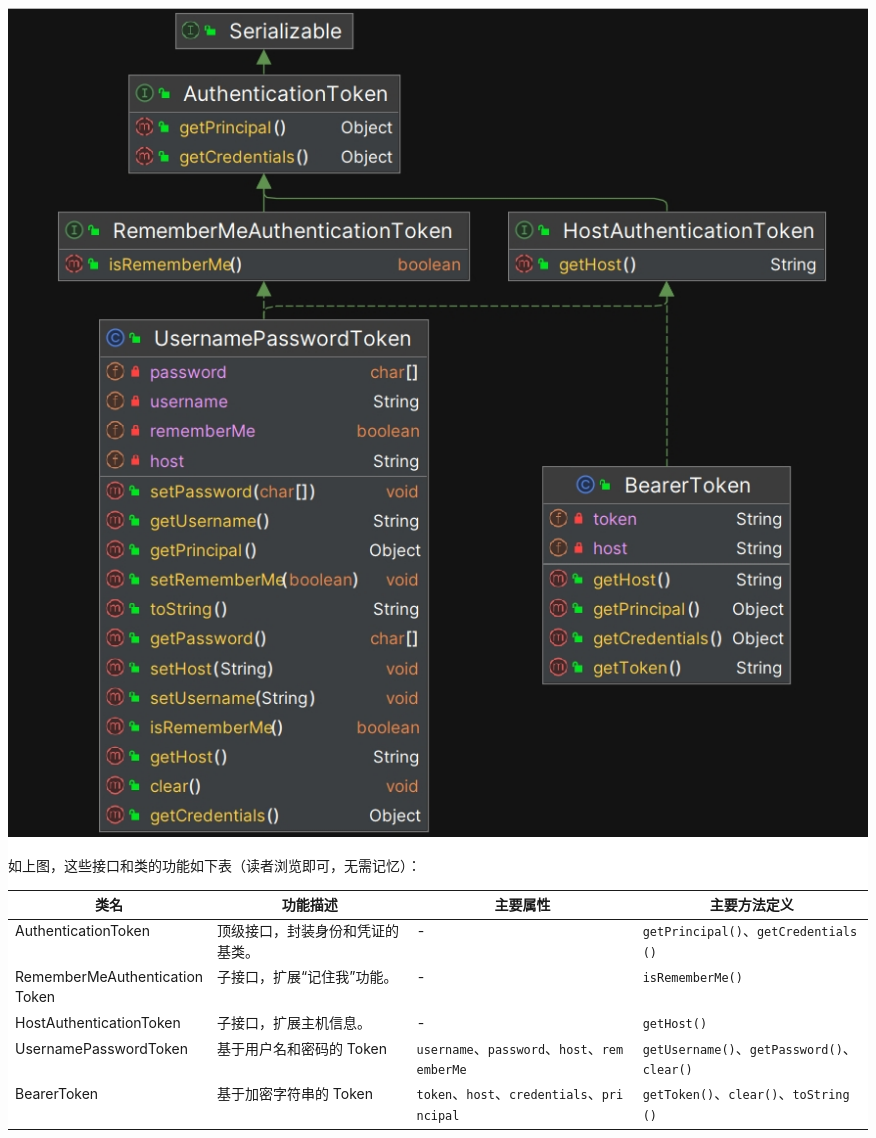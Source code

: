 <img src="./imgs/AuthenticationToken.png">

如上图，这些接口和类的功能如下表（读者浏览即可，无需记忆）：

| 类名 | 功能描述 | 主要属性 | 主要方法定义 |
| --- | --- | --- | --- |
| AuthenticationToken | 顶级接口，封装身份和凭证的基类。 | - | `getPrincipal()`、`getCredentials()` |
| RememberMeAuthenticationToken | 子接口，扩展“记住我”功能。 | - | `isRememberMe()` |
| HostAuthenticationToken | 子接口，扩展主机信息。 | - | `getHost()` |
| UsernamePasswordToken | 基于用户名和密码的 Token | `username`、`password`、`host`、`rememberMe` | `getUsername()`、`getPassword()`、`clear()` |
| BearerToken | 基于加密字符串的 Token | `token`、`host`、`credentials`、`principal` | `getToken()`、`clear()`、`toString()` |
